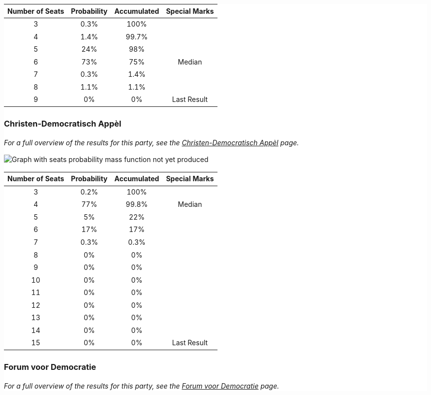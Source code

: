 | Number of Seats | Probability | Accumulated | Special Marks |
|:---------------:|:-----------:|:-----------:|:-------------:|
| 3 | 0.3% | 100% |  |
| 4 | 1.4% | 99.7% |  |
| 5 | 24% | 98% |  |
| 6 | 73% | 75% | Median |
| 7 | 0.3% | 1.4% |  |
| 8 | 1.1% | 1.1% |  |
| 9 | 0% | 0% | Last Result |

### Christen-Democratisch Appèl

*For a full overview of the results for this party, see the [Christen-Democratisch Appèl](party-christen-democratischappèl.html) page.*

![Graph with seats probability mass function not yet produced](2023-09-25-IOResearch-seats-pmf-christen-democratischappèl.png "Seats Probability Mass Function")

| Number of Seats | Probability | Accumulated | Special Marks |
|:---------------:|:-----------:|:-----------:|:-------------:|
| 3 | 0.2% | 100% |  |
| 4 | 77% | 99.8% | Median |
| 5 | 5% | 22% |  |
| 6 | 17% | 17% |  |
| 7 | 0.3% | 0.3% |  |
| 8 | 0% | 0% |  |
| 9 | 0% | 0% |  |
| 10 | 0% | 0% |  |
| 11 | 0% | 0% |  |
| 12 | 0% | 0% |  |
| 13 | 0% | 0% |  |
| 14 | 0% | 0% |  |
| 15 | 0% | 0% | Last Result |

### Forum voor Democratie

*For a full overview of the results for this party, see the [Forum voor Democratie](party-forumvoordemocratie.html) page.*
